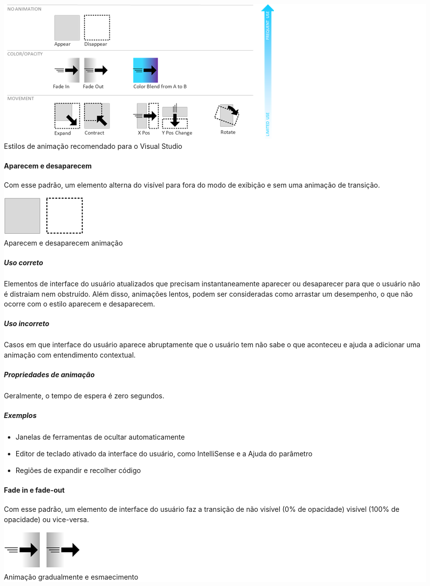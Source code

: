 ![Estilos de animação recomendado para o Visual Studio](../../extensibility/ux-guidelines/media/1202-a_vsanimstyles.png "1202-a_VSAnimStyles")<br />Estilos de animação recomendado para o Visual Studio
  
#### <a name="appear-and-disappear"></a>Aparecem e desaparecem  
Com esse padrão, um elemento alterna do visível para fora do modo de exibição e sem uma animação de transição.  
  
![Aparecem e desaparecem animação](../../extensibility/ux-guidelines/media/1202-b_appearanddisappear.png "1202-b_AppearAndDisappear")<br />Aparecem e desaparecem animação  
  
##### <a name="correct-usage"></a>Uso correto  
Elementos de interface do usuário atualizados que precisam instantaneamente aparecer ou desaparecer para que o usuário não é distraiam nem obstruído. Além disso, animações lentos, podem ser consideradas como arrastar um desempenho, o que não ocorre com o estilo aparecem e desaparecem.  
  
##### <a name="incorrect-usage"></a>Uso incorreto  
Casos em que interface do usuário aparece abruptamente que o usuário tem não sabe o que aconteceu e ajuda a adicionar uma animação com entendimento contextual.  
  
##### <a name="animation-properties"></a>Propriedades de animação  
Geralmente, o tempo de espera é zero segundos.  
  
##### <a name="examples"></a>Exemplos    
-   Janelas de ferramentas de ocultar automaticamente  
  
-   Editor de teclado ativado da interface do usuário, como IntelliSense e a Ajuda do parâmetro  
  
-   Regiões de expandir e recolher código  
  
#### <a name="fade-in-and-fade-out"></a>Fade in e fade-out  
Com esse padrão, um elemento de interface do usuário faz a transição de não visível (0% de opacidade) visível (100% de opacidade) ou vice-versa.  
  
![Animação gradualmente e esmaecimento](../../extensibility/ux-guidelines/media/1202-c_fadeinfadeout.png "1202-c_FadeInFadeOut")<br />Animação gradualmente e esmaecimento  
  